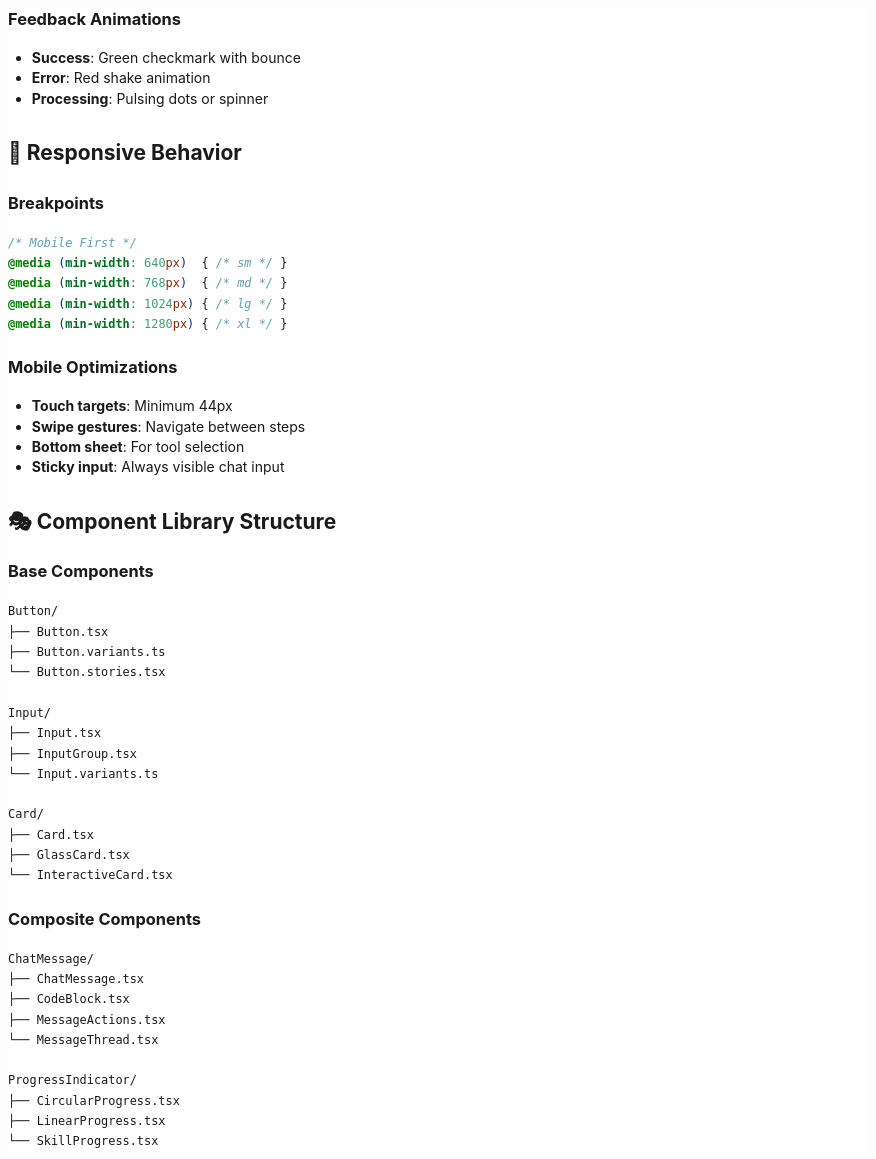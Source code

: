 ### Feedback Animations
- **Success**: Green checkmark with bounce
- **Error**: Red shake animation
- **Processing**: Pulsing dots or spinner

## 📱 Responsive Behavior

### Breakpoints
```css
/* Mobile First */
@media (min-width: 640px)  { /* sm */ }
@media (min-width: 768px)  { /* md */ }
@media (min-width: 1024px) { /* lg */ }
@media (min-width: 1280px) { /* xl */ }
```

### Mobile Optimizations
- **Touch targets**: Minimum 44px
- **Swipe gestures**: Navigate between steps
- **Bottom sheet**: For tool selection
- **Sticky input**: Always visible chat input

## 🎭 Component Library Structure

### Base Components
```
Button/
├── Button.tsx
├── Button.variants.ts
└── Button.stories.tsx

Input/
├── Input.tsx
├── InputGroup.tsx
└── Input.variants.ts

Card/
├── Card.tsx
├── GlassCard.tsx
└── InteractiveCard.tsx
```

### Composite Components
```
ChatMessage/
├── ChatMessage.tsx
├── CodeBlock.tsx
├── MessageActions.tsx
└── MessageThread.tsx

ProgressIndicator/
├── CircularProgress.tsx
├── LinearProgress.tsx
└── SkillProgress.tsx
```
